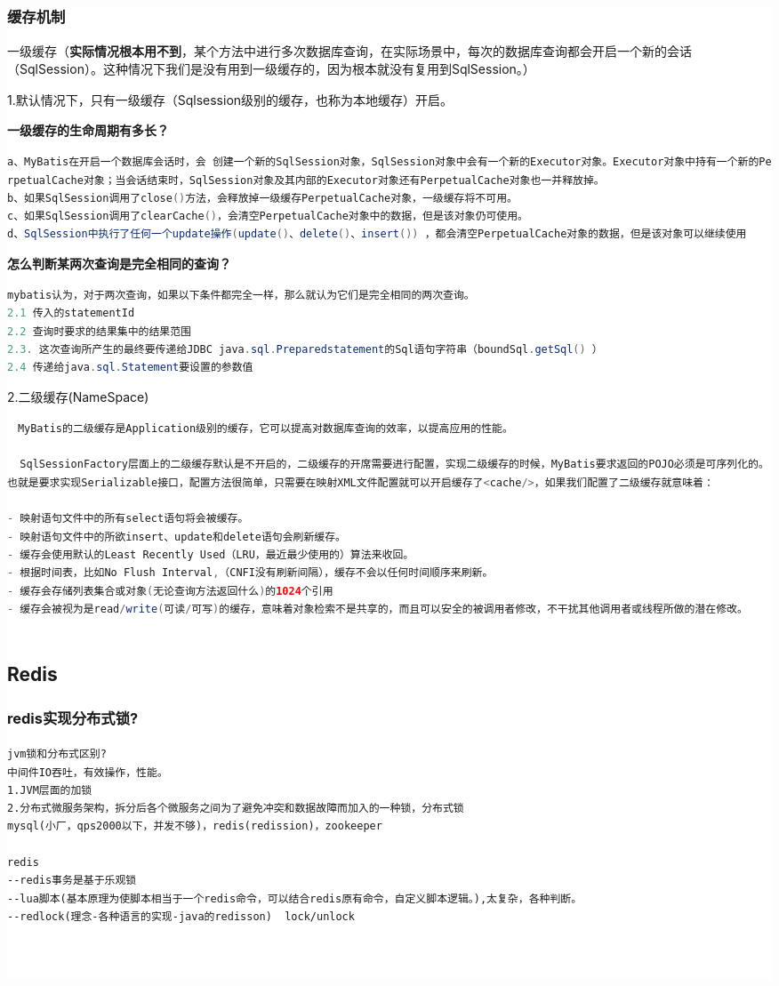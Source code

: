 ### 缓存机制

一级缓存（**实际情况根本用不到**，某个方法中进行多次数据库查询，在实际场景中，每次的数据库查询都会开启一个新的会话（SqlSession）。这种情况下我们是没有用到一级缓存的，因为根本就没有复用到SqlSession。）

1.默认情况下，只有一级缓存（Sqlsession级别的缓存，也称为本地缓存）开启。

**一级缓存的生命周期有多长？**

```java
a、MyBatis在开启一个数据库会话时，会 创建一个新的SqlSession对象，SqlSession对象中会有一个新的Executor对象。Executor对象中持有一个新的PerpetualCache对象；当会话结束时，SqlSession对象及其内部的Executor对象还有PerpetualCache对象也一并释放掉。
b、如果SqlSession调用了close()方法，会释放掉一级缓存PerpetualCache对象，一级缓存将不可用。
c、如果SqlSession调用了clearCache()，会清空PerpetualCache对象中的数据，但是该对象仍可使用。
d、SqlSession中执行了任何一个update操作(update()、delete()、insert()) ，都会清空PerpetualCache对象的数据，但是该对象可以继续使用
```

**怎么判断某两次查询是完全相同的查询？**

```java
mybatis认为，对于两次查询，如果以下条件都完全一样，那么就认为它们是完全相同的两次查询。
2.1 传入的statementId
2.2 查询时要求的结果集中的结果范围
2.3. 这次查询所产生的最终要传递给JDBC java.sql.Preparedstatement的Sql语句字符串（boundSql.getSql() ）
2.4 传递给java.sql.Statement要设置的参数值
```

2.二级缓存(NameSpace)

```java
　MyBatis的二级缓存是Application级别的缓存，它可以提高对数据库查询的效率，以提高应用的性能。

  SqlSessionFactory层面上的二级缓存默认是不开启的，二级缓存的开席需要进行配置，实现二级缓存的时候，MyBatis要求返回的POJO必须是可序列化的。 也就是要求实现Serializable接口，配置方法很简单，只需要在映射XML文件配置就可以开启缓存了<cache/>，如果我们配置了二级缓存就意味着：

- 映射语句文件中的所有select语句将会被缓存。
- 映射语句文件中的所欲insert、update和delete语句会刷新缓存。
- 缓存会使用默认的Least Recently Used（LRU，最近最少使用的）算法来收回。
- 根据时间表，比如No Flush Interval,（CNFI没有刷新间隔），缓存不会以任何时间顺序来刷新。
- 缓存会存储列表集合或对象(无论查询方法返回什么)的1024个引用
- 缓存会被视为是read/write(可读/可写)的缓存，意味着对象检索不是共享的，而且可以安全的被调用者修改，不干扰其他调用者或线程所做的潜在修改。   
  
```

## Redis

### redis实现分布式锁? 

```
jvm锁和分布式区别?
中间件IO吞吐，有效操作，性能。
1.JVM层面的加锁
2.分布式微服务架构，拆分后各个微服务之间为了避免冲突和数据故障而加入的一种锁，分布式锁
mysql(小厂，qps2000以下，并发不够)，redis(redission)，zookeeper

redis
--redis事务是基于乐观锁
--lua脚本(基本原理为使脚本相当于一个redis命令，可以结合redis原有命令，自定义脚本逻辑。),太复杂，各种判断。
--redlock(理念-各种语言的实现-java的redisson)  lock/unlock




```
